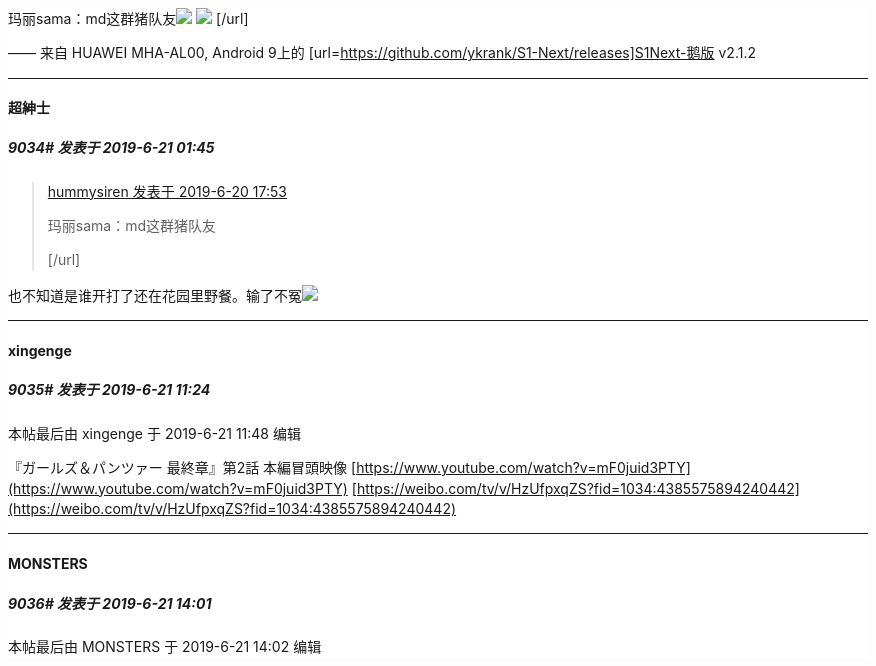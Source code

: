 


玛丽sama：md这群猪队友<img src="https://static.saraba1st.com/image/smiley/face2017/067.png" referrerpolicy="no-referrer">
<img src="https://i.loli.net/2019/06/20/5d0b576ddf58416858.jpg" referrerpolicy="no-referrer">
[/url]

—— 来自 HUAWEI MHA-AL00, Android 9上的 [url=https://github.com/ykrank/S1-Next/releases]S1Next-鹅版 v2.1.2







*****

####  超紳士  
##### 9034#       发表于 2019-6-21 01:45



<blockquote><a href="httphttps://bbs.saraba1st.com/2b/forum.php?mod=redirect&amp;goto=findpost&amp;pid=44208054&amp;ptid=851614" target="_blank">hummysiren 发表于 2019-6-20 17:53</a>

玛丽sama：md这群猪队友


[/url]</blockquote>
也不知道是谁开打了还在花园里野餐。输了不冤<img src="https://static.saraba1st.com/image/smiley/face2017/037.png" referrerpolicy="no-referrer">







*****

####  xingenge  
##### 9035#       发表于 2019-6-21 11:24



 本帖最后由 xingenge 于 2019-6-21 11:48 编辑 

『ガールズ＆パンツァー 最終章』第2話 本編冒頭映像
[https://www.youtube.com/watch?v=mF0juid3PTY](https://www.youtube.com/watch?v=mF0juid3PTY)
[https://weibo.com/tv/v/HzUfpxqZS?fid=1034:4385575894240442](https://weibo.com/tv/v/HzUfpxqZS?fid=1034:4385575894240442)







*****

####  MONSTERS  
##### 9036#       发表于 2019-6-21 14:01



 本帖最后由 MONSTERS 于 2019-6-21 14:02 编辑 
